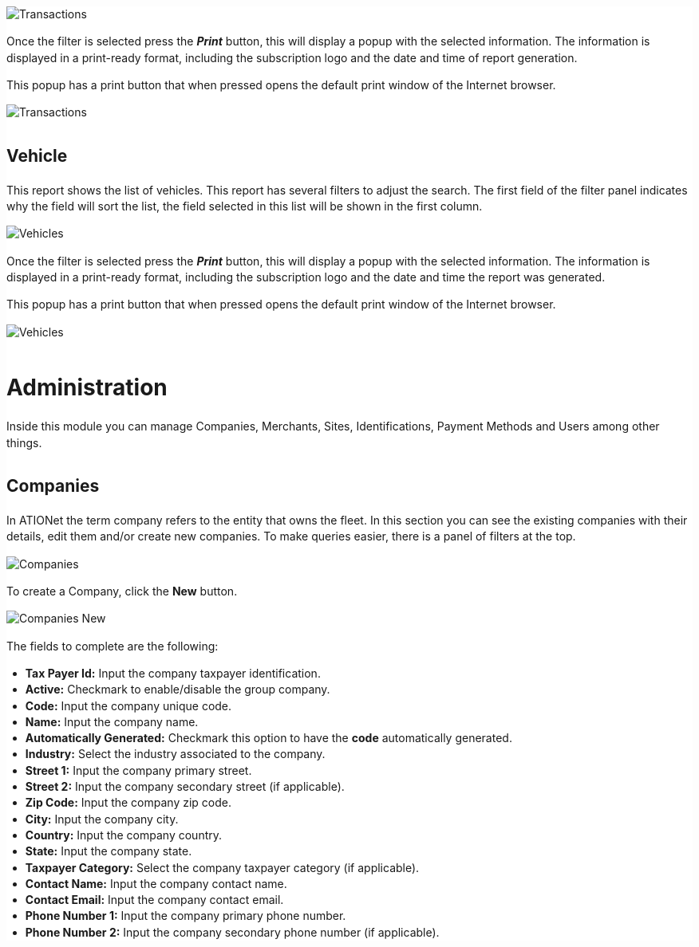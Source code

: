 ![Transactions](https://github.com/Ationet/ationetdocs/blob/master/Content/Images/User%20Manual%20ATIONet/Reports/Transaction%20Filter.PNG)

Once the filter is selected press the ***Print*** button, this will display a popup with the selected information.
The information is displayed in a print-ready format, including the subscription logo and the date and time of report generation.

This popup has a print button that when pressed opens the default print window of the Internet browser.

![Transactions](https://github.com/nuchavez/ationetdocs/blob/master/Content/Images/User%20Manual%20ATIONet/Reports/Transaction.PNG)

## Vehicle
This report shows the list of vehicles. This report has several filters to adjust the search. The first field of the filter panel indicates why the field will sort the list, the field selected in this list will be shown in the first column.

![Vehicles](https://github.com/nuchavez/ationetdocs/blob/master/Content/Images/User%20Manual%20ATIONet/Reports/Vehicle%20Filter.PNG)

Once the filter is selected press the ***Print*** button, this will display a popup with the selected information.
The information is displayed in a print-ready format, including the subscription logo and the date and time the report was generated.

This popup has a print button that when pressed opens the default print window of the Internet browser.

![Vehicles](https://github.com/nuchavez/ationetdocs/blob/master/Content/Images/User%20Manual%20ATIONet/Reports/Vehicle.PNG)

# Administration
Inside this module you can manage Companies, Merchants, Sites, Identifications, Payment Methods and Users among other things.

## Companies
In ATIONet the term company refers to the entity that owns the fleet. In this section you can see the existing companies with their details, edit them and/or create new companies. To make queries easier, there is a panel of filters at the top.

![Companies](https://github.com/Ationet/ationetdocs/blob/master/Content/Images/User%20Manual%20ATIONet/Administration/Companies.PNG)

To create a Company, click the **New** button.

![Companies New](https://github.com/Ationet/ationetdocs/blob/master/Content/Images/User%20Manual%20ATIONet/Administration/Companies%20New.PNG)

The fields to complete are the following:

* **Tax Payer Id:** Input the company taxpayer identification.
* **Active:** Checkmark to enable/disable the group company.
* **Code:** Input the company unique code.
* **Name:** Input the company name.
* **Automatically Generated:** Checkmark this option to have the **code** automatically generated.
* **Industry:** Select the industry associated to the company.
* **Street 1:** Input the company primary street.
* **Street 2:** Input the company secondary street (if applicable).
* **Zip Code:** Input the company zip code.
* **City:** Input the company city.
* **Country:** Input the company country.
* **State:** Input the company state.
* **Taxpayer Category:** Select the company taxpayer category (if applicable).
* **Contact Name:** Input the company contact name.
* **Contact Email:** Input the company contact email.
* **Phone Number 1:** Input the company primary phone number.
* **Phone Number 2:** Input the company secondary phone number (if applicable).
